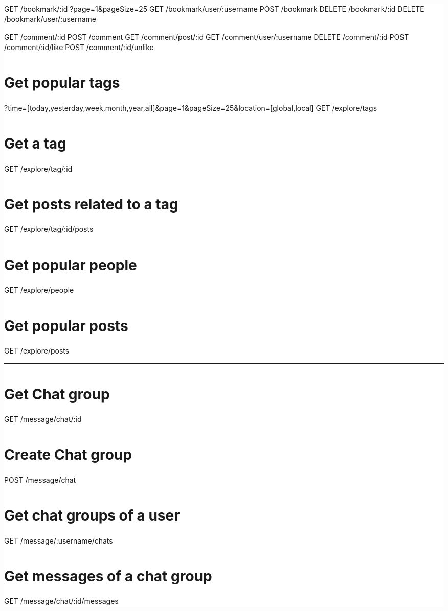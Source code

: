 GET /bookmark/:id
?page=1&pageSize=25
GET /bookmark/user/:username
POST /bookmark
DELETE /bookmark/:id
DELETE /bookmark/user/:username

GET /comment/:id
POST /comment
GET /comment/post/:id
GET /comment/user/:username
DELETE /comment/:id
POST /comment/:id/like
POST /comment/:id/unlike

# Get popular tags
?time=[today,yesterday,week,month,year,all]&page=1&pageSize=25&location=[global,local]
GET /explore/tags

# Get a tag
GET /explore/tag/:id

# Get posts related to a tag
GET /explore/tag/:id/posts

# Get popular people
GET /explore/people

# Get popular posts
GET /explore/posts

---
# Get Chat group
GET /message/chat/:id

# Create Chat group
POST /message/chat

# Get chat groups of a user
GET /message/:username/chats

# Get messages of a chat group
GET /message/chat/:id/messages
